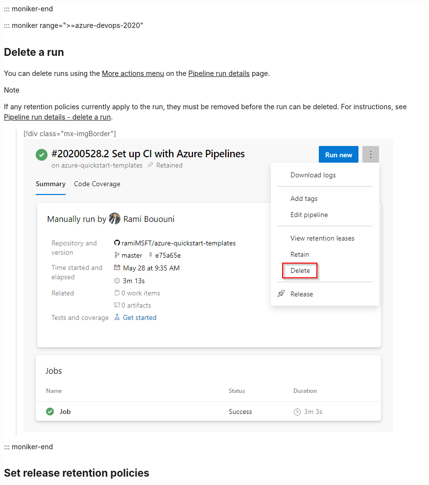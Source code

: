 ::: moniker-end

::: moniker range=">=azure-devops-2020"

## Delete a run

You can delete runs using the [More actions menu](../get-started/multi-stage-pipelines-experience.md#pipeline-run-more-actions-menu) on the [Pipeline run details](../get-started/multi-stage-pipelines-experience.md#view-pipeline-run-details) page.

> [!NOTE]
> If any retention policies currently apply to the run, they must be removed before the run can be deleted. For instructions, see [Pipeline run details - delete a run](../get-started/multi-stage-pipelines-experience.md#pipeline-run-more-actions-menu).

  > [!div class="mx-imgBorder"]
  > ![delete a run](media/delete-a-run.png)

::: moniker-end

<a id="release"></a>

## Set release retention policies
